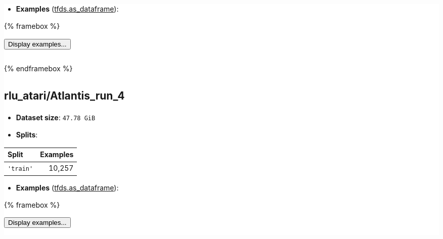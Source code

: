 *   **Examples**
    ([tfds.as_dataframe](https://www.tensorflow.org/datasets/api_docs/python/tfds/as_dataframe)):



{% framebox %}

<button id="displaydataframe">Display examples...</button>
<div id="dataframecontent" style="overflow-x:scroll"></div>
<script src="https://www.gstatic.com/external_hosted/jquery2.min.js"></script>
<script>
var url = "https://storage.googleapis.com/tfds-data/visualization/dataframe/rlu_atari-Atlantis_run_3-1.0.0.html";
$(document).ready(() => {
  $("#displaydataframe").click((event) => {
    // Disable the button after clicking (dataframe loaded only once).
    $("#displaydataframe").prop("disabled", true);

    // Pre-fetch and display the content
    $.get(url, (data) => {
      $("#dataframecontent").html(data);
    }).fail(() => {
      $("#dataframecontent").html(
        'Error loading examples. If the error persist, please open '
        + 'a new issue.'
      );
    });
  });
});
</script>

{% endframebox %}



## rlu_atari/Atlantis_run_4

*   **Dataset size**: `47.78 GiB`

*   **Splits**:

Split     | Examples
:-------- | -------:
`'train'` | 10,257

*   **Examples**
    ([tfds.as_dataframe](https://www.tensorflow.org/datasets/api_docs/python/tfds/as_dataframe)):



{% framebox %}

<button id="displaydataframe">Display examples...</button>
<div id="dataframecontent" style="overflow-x:scroll"></div>
<script src="https://www.gstatic.com/external_hosted/jquery2.min.js"></script>
<script>
var url = "https://storage.googleapis.com/tfds-data/visualization/dataframe/rlu_atari-Atlantis_run_4-1.0.0.html";
$(document).ready(() => {
  $("#displaydataframe").click((event) => {
    // Disable the button after clicking (dataframe loaded only once).
    $("#displaydataframe").prop("disabled", true);
